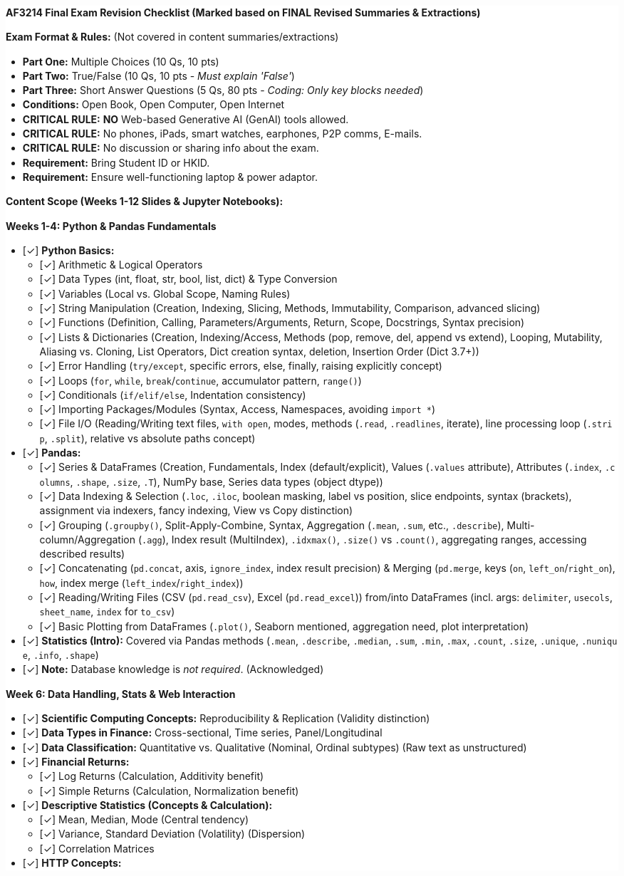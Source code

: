 **AF3214 Final Exam Revision Checklist (Marked based on FINAL Revised Summaries & Extractions)**

**Exam Format & Rules:** (Not covered in content summaries/extractions)
*   **Part One:** Multiple Choices (10 Qs, 10 pts)
*   **Part Two:** True/False (10 Qs, 10 pts - *Must explain 'False'*)
*   **Part Three:** Short Answer Questions (5 Qs, 80 pts - *Coding: Only key blocks needed*)
*   **Conditions:** Open Book, Open Computer, Open Internet
*   **CRITICAL RULE:** **NO** Web-based Generative AI (GenAI) tools allowed.
*   **CRITICAL RULE:** No phones, iPads, smart watches, earphones, P2P comms, E-mails.
*   **CRITICAL RULE:** No discussion or sharing info about the exam.
*   **Requirement:** Bring Student ID or HKID.
*   **Requirement:** Ensure well-functioning laptop & power adaptor.

**Content Scope (Weeks 1-12 Slides & Jupyter Notebooks):**

**Weeks 1-4: Python & Pandas Fundamentals**
*   [✓] **Python Basics:**
    *   [✓] Arithmetic & Logical Operators
    *   [✓] Data Types (int, float, str, bool, list, dict) & Type Conversion
    *   [✓] Variables (Local vs. Global Scope, Naming Rules)
    *   [✓] String Manipulation (Creation, Indexing, Slicing, Methods, Immutability, Comparison, advanced slicing)
    *   [✓] Functions (Definition, Calling, Parameters/Arguments, Return, Scope, Docstrings, Syntax precision)
    *   [✓] Lists & Dictionaries (Creation, Indexing/Access, Methods (pop, remove, del, append vs extend), Looping, Mutability, Aliasing vs. Cloning, List Operators, Dict creation syntax, deletion, Insertion Order (Dict 3.7+))
    *   [✓] Error Handling (`try/except`, specific errors, else, finally, raising explicitly concept)
    *   [✓] Loops (`for`, `while`, `break`/`continue`, accumulator pattern, `range()`)
    *   [✓] Conditionals (`if/elif/else`, Indentation consistency)
    *   [✓] Importing Packages/Modules (Syntax, Access, Namespaces, avoiding `import *`)
    *   [✓] File I/O (Reading/Writing text files, `with open`, modes, methods (`.read`, `.readlines`, iterate), line processing loop (`.strip`, `.split`), relative vs absolute paths concept)
*   [✓] **Pandas:**
    *   [✓] Series & DataFrames (Creation, Fundamentals, Index (default/explicit), Values (`.values` attribute), Attributes (`.index`, `.columns`, `.shape`, `.size`, `.T`), NumPy base, Series data types (object dtype))
    *   [✓] Data Indexing & Selection (`.loc`, `.iloc`, boolean masking, label vs position, slice endpoints, syntax (brackets), assignment via indexers, fancy indexing, View vs Copy distinction)
    *   [✓] Grouping (`.groupby()`, Split-Apply-Combine, Syntax, Aggregation (`.mean`, `.sum`, etc., `.describe`), Multi-column/Aggregation (`.agg`), Index result (MultiIndex), `.idxmax()`, `.size()` vs `.count()`, aggregating ranges, accessing described results)
    *   [✓] Concatenating (`pd.concat`, axis, `ignore_index`, index result precision) & Merging (`pd.merge`, keys (`on`, `left_on`/`right_on`), `how`, index merge (`left_index`/`right_index`))
    *   [✓] Reading/Writing Files (CSV (`pd.read_csv`), Excel (`pd.read_excel`)) from/into DataFrames (incl. args: `delimiter`, `usecols`, `sheet_name`, `index` for `to_csv`)
    *   [✓] Basic Plotting from DataFrames (`.plot()`, Seaborn mentioned, aggregation need, plot interpretation)
*   [✓] **Statistics (Intro):** Covered via Pandas methods (`.mean`, `.describe`, `.median`, `.sum`, `.min`, `.max`, `.count`, `.size`, `.unique`, `.nunique`, `.info`, `.shape`)
*   [✓] **Note:** Database knowledge is *not required*. (Acknowledged)

**Week 6: Data Handling, Stats & Web Interaction**
*   [✓] **Scientific Computing Concepts:** Reproducibility & Replication (Validity distinction)
*   [✓] **Data Types in Finance:** Cross-sectional, Time series, Panel/Longitudinal
*   [✓] **Data Classification:** Quantitative vs. Qualitative (Nominal, Ordinal subtypes) (Raw text as unstructured)
*   [✓] **Financial Returns:**
    *   [✓] Log Returns (Calculation, Additivity benefit)
    *   [✓] Simple Returns (Calculation, Normalization benefit)
*   [✓] **Descriptive Statistics (Concepts & Calculation):**
    *   [✓] Mean, Median, Mode (Central tendency)
    *   [✓] Variance, Standard Deviation (Volatility) (Dispersion)
    *   [✓] Correlation Matrices
*   [✓] **HTTP Concepts:**